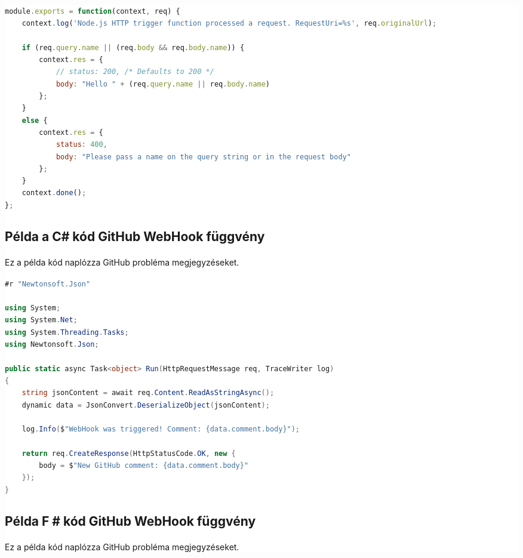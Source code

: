 ```javascript
module.exports = function(context, req) {
    context.log('Node.js HTTP trigger function processed a request. RequestUri=%s', req.originalUrl);

    if (req.query.name || (req.body && req.body.name)) {
        context.res = {
            // status: 200, /* Defaults to 200 */
            body: "Hello " + (req.query.name || req.body.name)
        };
    }
    else {
        context.res = {
            status: 400,
            body: "Please pass a name on the query string or in the request body"
        };
    }
    context.done();
};
```

## <a name="example-c-code-for-a-github-webhook-function"></a>Példa a C# kód GitHub WebHook függvény 

Ez a példa kód naplózza GitHub probléma megjegyzéseket.

```csharp
#r "Newtonsoft.Json"

using System;
using System.Net;
using System.Threading.Tasks;
using Newtonsoft.Json;

public static async Task<object> Run(HttpRequestMessage req, TraceWriter log)
{
    string jsonContent = await req.Content.ReadAsStringAsync();
    dynamic data = JsonConvert.DeserializeObject(jsonContent);

    log.Info($"WebHook was triggered! Comment: {data.comment.body}");

    return req.CreateResponse(HttpStatusCode.OK, new {
        body = $"New GitHub comment: {data.comment.body}"
    });
}
```

## <a name="example-f-code-for-a-github-webhook-function"></a>Példa F # kód GitHub WebHook függvény

Ez a példa kód naplózza GitHub probléma megjegyzéseket.
